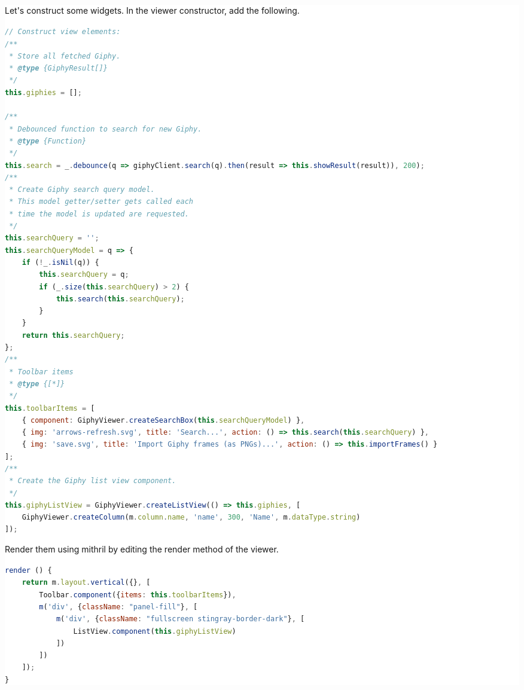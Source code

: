 Let's construct some widgets. In the viewer constructor, add the following.

```js
// Construct view elements:
/**
 * Store all fetched Giphy.
 * @type {GiphyResult[]}
 */
this.giphies = [];

/**
 * Debounced function to search for new Giphy.
 * @type {Function}
 */
this.search = _.debounce(q => giphyClient.search(q).then(result => this.showResult(result)), 200);
/**
 * Create Giphy search query model.
 * This model getter/setter gets called each
 * time the model is updated are requested.
 */
this.searchQuery = '';
this.searchQueryModel = q => {
    if (!_.isNil(q)) {
        this.searchQuery = q;
        if (_.size(this.searchQuery) > 2) {
            this.search(this.searchQuery);
        }
    }
    return this.searchQuery;
};
/**
 * Toolbar items
 * @type {[*]}
 */
this.toolbarItems = [
    { component: GiphyViewer.createSearchBox(this.searchQueryModel) },
    { img: 'arrows-refresh.svg', title: 'Search...', action: () => this.search(this.searchQuery) },
    { img: 'save.svg', title: 'Import Giphy frames (as PNGs)...', action: () => this.importFrames() }
];
/**
 * Create the Giphy list view component.
 */
this.giphyListView = GiphyViewer.createListView(() => this.giphies, [
    GiphyViewer.createColumn(m.column.name, 'name', 300, 'Name', m.dataType.string)
]);
```

Render them using mithril by editing the render method of the viewer.

```js
render () {
    return m.layout.vertical({}, [
        Toolbar.component({items: this.toolbarItems}),
        m('div', {className: "panel-fill"}, [
            m('div', {className: "fullscreen stingray-border-dark"}, [
                ListView.component(this.giphyListView)
            ])
        ])
    ]);
}
```
